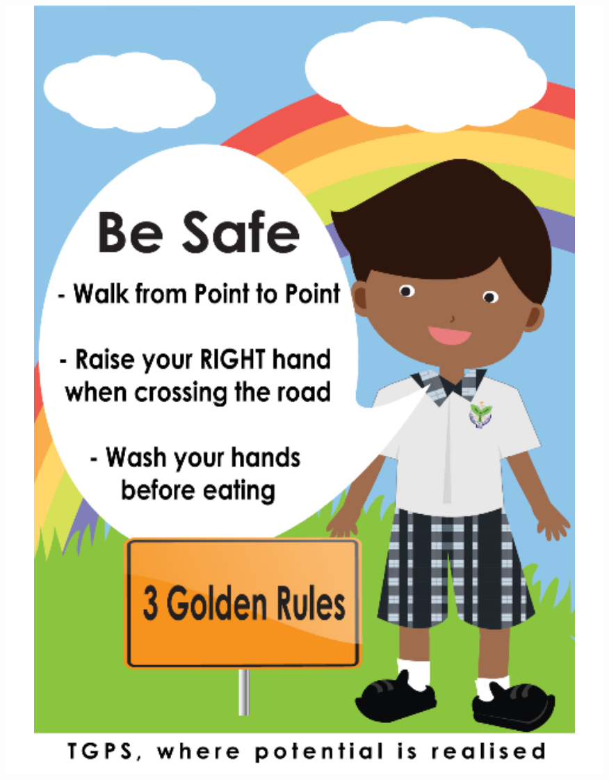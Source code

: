 <img style="width: 100%;" height="auto" width="100%" src="/images/studentmanagement4.png">
</div>
<h4></h4>
<p></p>